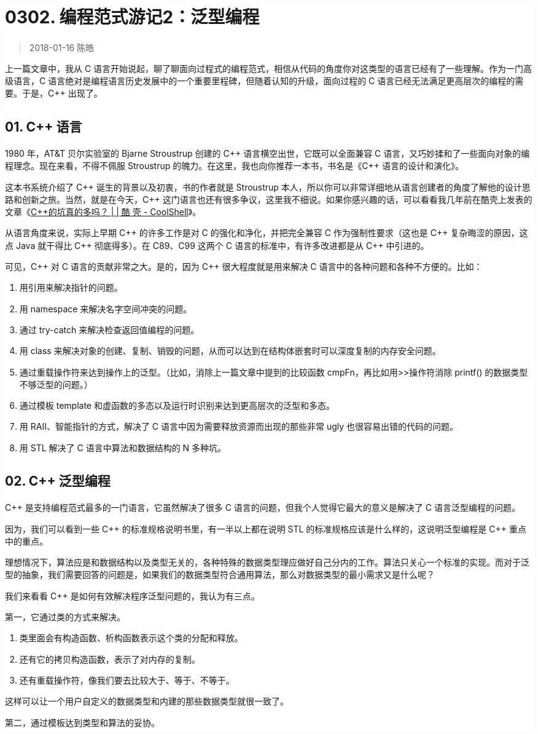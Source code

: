 # 0302. 编程范式游记2：泛型编程
> 2018-01-16 陈皓

上一篇文章中，我从 C 语言开始说起，聊了聊面向过程式的编程范式，相信从代码的角度你对这类型的语言已经有了一些理解。作为一门高级语言，C 语言绝对是编程语言历史发展中的一个重要里程碑，但随着认知的升级，面向过程的 C 语言已经无法满足更高层次的编程的需要。于是，C++ 出现了。

## 01. C++ 语言

1980 年，AT&T 贝尔实验室的 Bjarne Stroustrup 创建的 C++ 语言横空出世，它既可以全面兼容 C 语言，又巧妙揉和了一些面向对象的编程理念。现在来看，不得不佩服 Stroustrup 的魄力。在这里，我也向你推荐一本书，书名是《C++ 语言的设计和演化》。

这本书系统介绍了 C++ 诞生的背景以及初衷，书的作者就是 Stroustrup 本人，所以你可以非常详细地从语言创建者的角度了解他的设计思路和创新之旅。当然，就是在今天，C++ 这门语言也还有很多争议，这里我不细说。如果你感兴趣的话，可以看看我几年前在酷壳上发表的文章《[C++的坑真的多吗？ | | 酷 壳 - CoolShell](https://coolshell.cn/articles/7992.html)》。

从语言角度来说，实际上早期 C++ 的许多工作是对 C 的强化和净化，并把完全兼容 C 作为强制性要求（这也是 C++ 复杂晦涩的原因，这点 Java 就干得比 C++ 彻底得多）。在 C89、C99 这两个 C 语言的标准中，有许多改进都是从 C++ 中引进的。

可见，C++ 对 C 语言的贡献非常之大。是的，因为 C++ 很大程度就是用来解决 C 语言中的各种问题和各种不方便的。比如：

1. 用引用来解决指针的问题。

2. 用 namespace 来解决名字空间冲突的问题。

3. 通过 try-catch 来解决检查返回值编程的问题。

4. 用 class 来解决对象的创建、复制、销毁的问题，从而可以达到在结构体嵌套时可以深度复制的内存安全问题。

5. 通过重载操作符来达到操作上的泛型。（比如，消除上一篇文章中提到的比较函数 cmpFn，再比如用>>操作符消除 printf() 的数据类型不够泛型的问题。）

6. 通过模板 template 和虚函数的多态以及运行时识别来达到更高层次的泛型和多态。

7. 用 RAII、智能指针的方式，解决了 C 语言中因为需要释放资源而出现的那些非常 ugly 也很容易出错的代码的问题。

8. 用 STL 解决了 C 语言中算法和数据结构的 N 多种坑。

## 02. C++ 泛型编程

C++ 是支持编程范式最多的一门语言，它虽然解决了很多 C 语言的问题，但我个人觉得它最大的意义是解决了 C 语言泛型编程的问题。

因为，我们可以看到一些 C++ 的标准规格说明书里，有一半以上都在说明 STL 的标准规格应该是什么样的，这说明泛型编程是 C++ 重点中的重点。

理想情况下，算法应是和数据结构以及类型无关的，各种特殊的数据类型理应做好自己分内的工作。算法只关心一个标准的实现。而对于泛型的抽象，我们需要回答的问题是，如果我们的数据类型符合通用算法，那么对数据类型的最小需求又是什么呢？

我们来看看 C++ 是如何有效解决程序泛型问题的，我认为有三点。

第一，它通过类的方式来解决。

1. 类里面会有构造函数、析构函数表示这个类的分配和释放。

2. 还有它的拷贝构造函数，表示了对内存的复制。

3. 还有重载操作符，像我们要去比较大于、等于、不等于。

这样可以让一个用户自定义的数据类型和内建的那些数据类型就很一致了。

第二，通过模板达到类型和算法的妥协。
